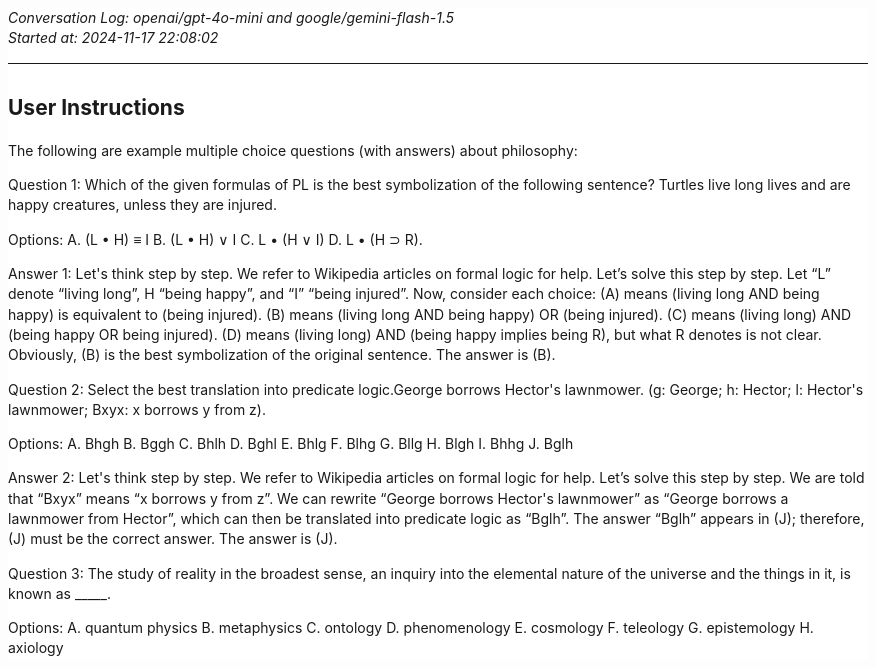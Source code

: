 _Conversation Log: openai/gpt-4o-mini and google/gemini-flash-1.5_\
_Started at: 2024-11-17 22:08:02_

---

[//]: # (2024-11-17 22:08:02)
## User Instructions


[//]: # (2024-11-17 22:08:02)
The following are example multiple choice questions (with answers) about philosophy:

Question 1: Which of the given formulas of PL is the best symbolization of the following sentence?
Turtles live long lives and are happy creatures, unless they are injured.

Options: A. (L • H) ≡ I
B. (L • H) ∨ I
C. L • (H ∨ I)
D. L • (H ⊃ R).

Answer 1: Let's think step by step. We refer to Wikipedia articles on formal logic for help. Let’s solve this step by step. Let “L” denote “living long”, H “being happy”, and “I” “being injured”. Now, consider each choice:
(A) means (living long AND being happy) is equivalent to (being injured). 
(B) means (living long AND being happy) OR (being injured). 
(C) means (living long) AND (being happy OR being injured). 
(D) means (living long) AND (being happy implies being R), but what R denotes is not clear.
Obviously, (B) is the best symbolization of the original sentence. The answer is (B).

Question 2: Select the best translation into predicate logic.George borrows Hector's lawnmower. (g: George; h: Hector; l: Hector's lawnmower; Bxyx: x borrows y from z).

Options: A. Bhgh
B. Bggh
C. Bhlh
D. Bghl
E. Bhlg
F. Blhg
G. Bllg
H. Blgh
I. Bhhg
J. Bglh

Answer 2: Let's think step by step. We refer to Wikipedia articles on formal logic for help. Let’s solve this step by step. We are told that “Bxyx” means “x borrows y from z”. We can rewrite “George borrows Hector's lawnmower” as “George borrows a lawnmower from Hector”, which can then be translated into predicate logic as “Bglh”. The answer “Bglh” appears in (J); therefore, (J) must be the correct answer. The answer is (J).

Question 3: The study of reality in the broadest sense, an inquiry into the elemental nature of the universe and the things in it, is known as _____.

Options: A. quantum physics
B. metaphysics
C. ontology
D. phenomenology
E. cosmology
F. teleology
G. epistemology
H. axiology


[//]: # (2024-11-17 22:08:18)
[//]: # (2024-11-17 22:08:18)
[//]: # (2024-11-17 22:08:18)
[//]: # (2024-11-17 22:08:22)
[//]: # (2024-11-17 22:08:22)
[//]: # (2024-11-17 22:08:22)
[//]: # (2024-11-17 22:08:28)
[//]: # (2024-11-17 22:08:28)
[//]: # (2024-11-17 22:08:28)
[//]: # (2024-11-17 22:08:30)
[//]: # (2024-11-17 22:08:30)
[//]: # (2024-11-17 22:08:30)
[//]: # (2024-11-17 22:08:30)
[//]: # (2024-11-17 22:08:30)
[//]: # (2024-11-17 22:08:30)
[//]: # (2024-11-17 22:08:32)
[//]: # (2024-11-17 22:08:32)
[//]: # (2024-11-17 22:08:32)
[//]: # (2024-11-17 22:08:33)
[//]: # (2024-11-17 22:08:33)
[//]: # (2024-11-17 22:08:33)
[//]: # (2024-11-17 22:08:41)
[//]: # (2024-11-17 22:08:41)
[//]: # (2024-11-17 22:08:41)
[//]: # (2024-11-17 22:08:44)
[//]: # (2024-11-17 22:08:44)
[//]: # (2024-11-17 22:08:44)